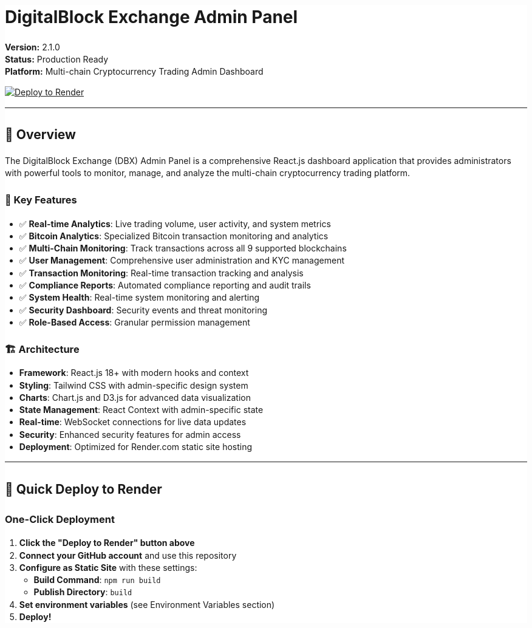 # DigitalBlock Exchange Admin Panel

**Version:** 2.1.0  
**Status:** Production Ready  
**Platform:** Multi-chain Cryptocurrency Trading Admin Dashboard  

[![Deploy to Render](https://render.com/images/deploy-to-render-button.svg)](https://render.com/deploy?repo=https://github.com/CryptoBaller808/dbx-admin)

---

## 🚀 Overview

The DigitalBlock Exchange (DBX) Admin Panel is a comprehensive React.js dashboard application that provides administrators with powerful tools to monitor, manage, and analyze the multi-chain cryptocurrency trading platform.

### 🌟 Key Features

- ✅ **Real-time Analytics**: Live trading volume, user activity, and system metrics
- ✅ **Bitcoin Analytics**: Specialized Bitcoin transaction monitoring and analytics
- ✅ **Multi-Chain Monitoring**: Track transactions across all 9 supported blockchains
- ✅ **User Management**: Comprehensive user administration and KYC management
- ✅ **Transaction Monitoring**: Real-time transaction tracking and analysis
- ✅ **Compliance Reports**: Automated compliance reporting and audit trails
- ✅ **System Health**: Real-time system monitoring and alerting
- ✅ **Security Dashboard**: Security events and threat monitoring
- ✅ **Role-Based Access**: Granular permission management

### 🏗️ Architecture

- **Framework**: React.js 18+ with modern hooks and context
- **Styling**: Tailwind CSS with admin-specific design system
- **Charts**: Chart.js and D3.js for advanced data visualization
- **State Management**: React Context with admin-specific state
- **Real-time**: WebSocket connections for live data updates
- **Security**: Enhanced security features for admin access
- **Deployment**: Optimized for Render.com static site hosting

---

## 🚀 Quick Deploy to Render

### One-Click Deployment

1. **Click the "Deploy to Render" button above**
2. **Connect your GitHub account** and use this repository
3. **Configure as Static Site** with these settings:
   - **Build Command**: `npm run build`
   - **Publish Directory**: `build`
4. **Set environment variables** (see Environment Variables section)
5. **Deploy!**
